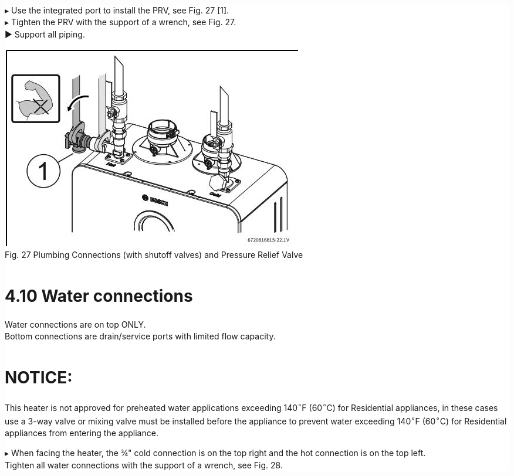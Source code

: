 $\blacktriangleright$ Use the integrated port to install the PRV, see Fig. 27 [1].   
$\blacktriangleright$ Tighten the PRV with the support of a wrench, see Fig. 27.   
▶ Support all piping.

![](images/d887e30fe2af21853e3c4a1a3ed2945a672643b9a87ff952e6c3fc2bd0c95597.jpg)  
Fig. 27 Plumbing Connections (with shutoff valves) and Pressure Relief Valve

# 4.10 Water connections

Water connections are on top ONLY.   
Bottom connections are drain/service ports with limited flow capacity.

# NOTICE:

This heater is not approved for preheated water applications exceeding $1 4 0 ^ { \circ } \mathsf { F }$ $( 6 0 ^ { \circ } \mathsf { C } )$ for Residential appliances, in these cases use a 3-way valve or mixing valve must be installed before the appliance to prevent water exceeding $1 4 0 ^ { \circ } \mathsf { F }$ $( 6 0 ^ { \circ } \mathsf { C } )$ for Residential appliances from entering the appliance.

$\blacktriangleright$ When facing the heater, the ¾" cold connection is on the top right and the hot connection is on the top left.   
Tighten all water connections with the support of a wrench, see Fig. 28.
